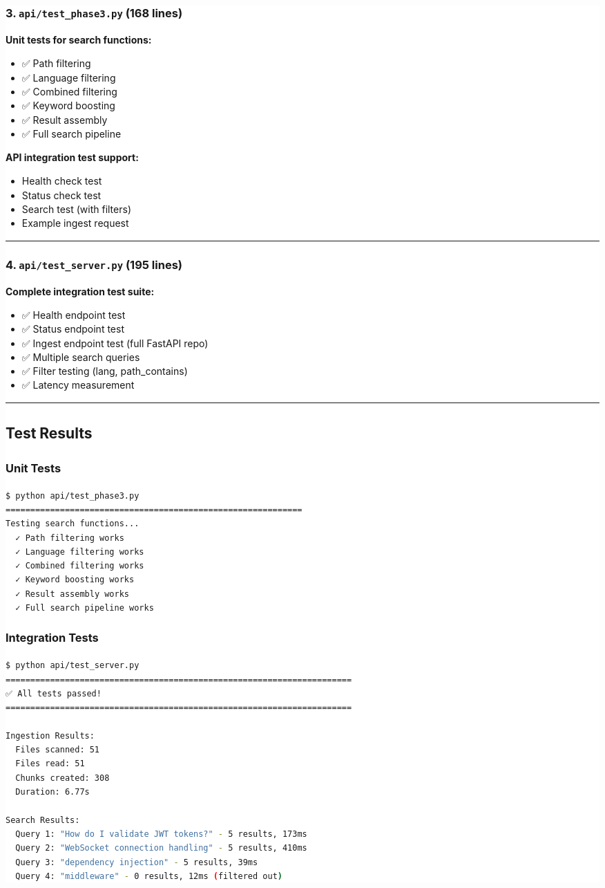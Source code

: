 
### 3. `api/test_phase3.py` (168 lines)

**Unit tests for search functions:**
- ✅ Path filtering
- ✅ Language filtering
- ✅ Combined filtering
- ✅ Keyword boosting
- ✅ Result assembly
- ✅ Full search pipeline

**API integration test support:**
- Health check test
- Status check test
- Search test (with filters)
- Example ingest request

---

### 4. `api/test_server.py` (195 lines)

**Complete integration test suite:**
- ✅ Health endpoint test
- ✅ Status endpoint test
- ✅ Ingest endpoint test (full FastAPI repo)
- ✅ Multiple search queries
- ✅ Filter testing (lang, path_contains)
- ✅ Latency measurement

---

## Test Results

### Unit Tests
```bash
$ python api/test_phase3.py
============================================================
Testing search functions...
  ✓ Path filtering works
  ✓ Language filtering works
  ✓ Combined filtering works
  ✓ Keyword boosting works
  ✓ Result assembly works
  ✓ Full search pipeline works
```

### Integration Tests
```bash
$ python api/test_server.py
======================================================================
✅ All tests passed!
======================================================================

Ingestion Results:
  Files scanned: 51
  Files read: 51
  Chunks created: 308
  Duration: 6.77s

Search Results:
  Query 1: "How do I validate JWT tokens?" - 5 results, 173ms
  Query 2: "WebSocket connection handling" - 5 results, 410ms
  Query 3: "dependency injection" - 5 results, 39ms
  Query 4: "middleware" - 0 results, 12ms (filtered out)
```